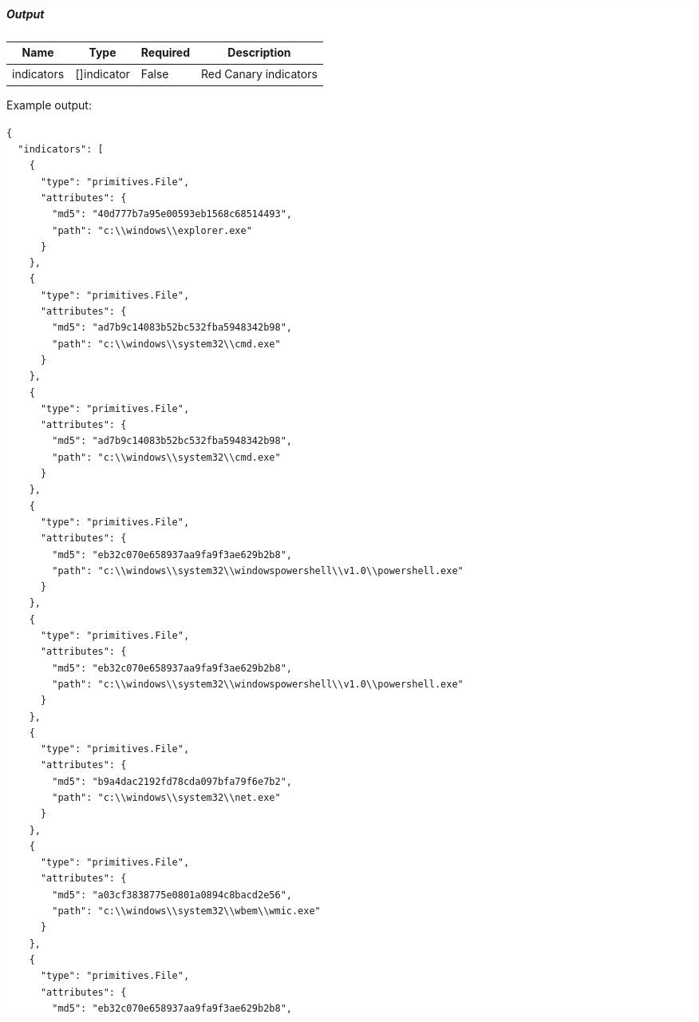 ##### Output

|Name|Type|Required|Description|
|----|----|--------|-----------|
|indicators|[]indicator|False|Red Canary indicators|

Example output:

```
{
  "indicators": [
    {
      "type": "primitives.File",
      "attributes": {
        "md5": "40d777b7a95e00593eb1568c68514493",
        "path": "c:\\windows\\explorer.exe"
      }
    },
    {
      "type": "primitives.File",
      "attributes": {
        "md5": "ad7b9c14083b52bc532fba5948342b98",
        "path": "c:\\windows\\system32\\cmd.exe"
      }
    },
    {
      "type": "primitives.File",
      "attributes": {
        "md5": "ad7b9c14083b52bc532fba5948342b98",
        "path": "c:\\windows\\system32\\cmd.exe"
      }
    },
    {
      "type": "primitives.File",
      "attributes": {
        "md5": "eb32c070e658937aa9fa9f3ae629b2b8",
        "path": "c:\\windows\\system32\\windowspowershell\\v1.0\\powershell.exe"
      }
    },
    {
      "type": "primitives.File",
      "attributes": {
        "md5": "eb32c070e658937aa9fa9f3ae629b2b8",
        "path": "c:\\windows\\system32\\windowspowershell\\v1.0\\powershell.exe"
      }
    },
    {
      "type": "primitives.File",
      "attributes": {
        "md5": "b9a4dac2192fd78cda097bfa79f6e7b2",
        "path": "c:\\windows\\system32\\net.exe"
      }
    },
    {
      "type": "primitives.File",
      "attributes": {
        "md5": "a03cf3838775e0801a0894c8bacd2e56",
        "path": "c:\\windows\\system32\\wbem\\wmic.exe"
      }
    },
    {
      "type": "primitives.File",
      "attributes": {
        "md5": "eb32c070e658937aa9fa9f3ae629b2b8",
```